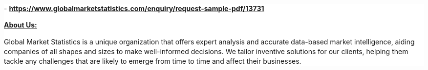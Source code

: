 -&nbsp;</strong><a href="https://www.globalmarketstatistics.com/enquiry/request-sample-pdf/13731"><strong>https://www.globalmarketstatistics.com/enquiry/request-sample-pdf/13731</strong></a></p><p><strong><u>About Us:</u></strong></p><p>Global Market Statistics is a unique organization that offers expert analysis and accurate data-based market intelligence, aiding companies of all shapes and sizes to make well-informed decisions. We tailor inventive solutions for our clients, helping them tackle any challenges that are likely to emerge from time to time and affect their businesses.</p>
